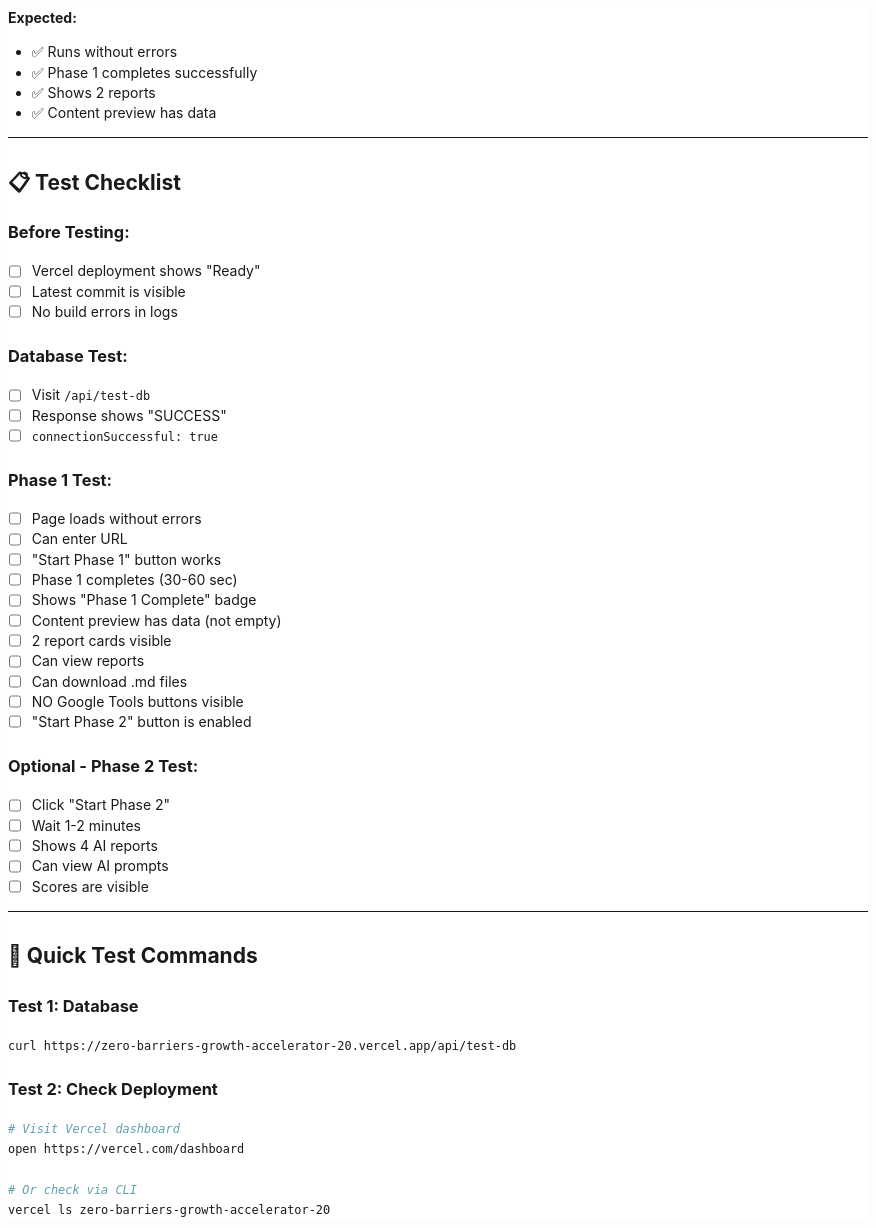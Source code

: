 **Expected:**
- ✅ Runs without errors
- ✅ Phase 1 completes successfully
- ✅ Shows 2 reports
- ✅ Content preview has data

---

## 📋 Test Checklist

### Before Testing:
- [ ] Vercel deployment shows "Ready"
- [ ] Latest commit is visible
- [ ] No build errors in logs

### Database Test:
- [ ] Visit `/api/test-db`
- [ ] Response shows "SUCCESS"
- [ ] `connectionSuccessful: true`

### Phase 1 Test:
- [ ] Page loads without errors
- [ ] Can enter URL
- [ ] "Start Phase 1" button works
- [ ] Phase 1 completes (30-60 sec)
- [ ] Shows "Phase 1 Complete" badge
- [ ] Content preview has data (not empty)
- [ ] 2 report cards visible
- [ ] Can view reports
- [ ] Can download .md files
- [ ] NO Google Tools buttons visible
- [ ] "Start Phase 2" button is enabled

### Optional - Phase 2 Test:
- [ ] Click "Start Phase 2"
- [ ] Wait 1-2 minutes
- [ ] Shows 4 AI reports
- [ ] Can view AI prompts
- [ ] Scores are visible

---

## 🚀 Quick Test Commands

### Test 1: Database
```bash
curl https://zero-barriers-growth-accelerator-20.vercel.app/api/test-db
```

### Test 2: Check Deployment
```bash
# Visit Vercel dashboard
open https://vercel.com/dashboard

# Or check via CLI
vercel ls zero-barriers-growth-accelerator-20
```
